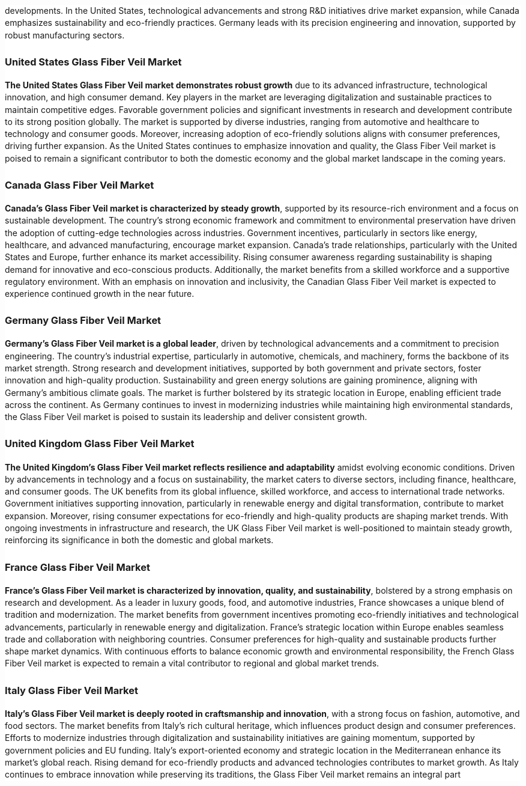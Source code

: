 developments. In the United States, technological advancements and strong R&amp;D initiatives drive market expansion, while Canada emphasizes sustainability and eco-friendly practices. Germany leads with its precision engineering and innovation, supported by robust manufacturing sectors.</span></em></p></blockquote><h3><strong>United States Glass Fiber Veil Market</strong></h3><p><strong>The United States Glass Fiber Veil market demonstrates robust growth</strong> due to its advanced infrastructure, technological innovation, and high consumer demand. Key players in the market are leveraging digitalization and sustainable practices to maintain competitive edges. Favorable government policies and significant investments in research and development contribute to its strong position globally. The market is supported by diverse industries, ranging from automotive and healthcare to technology and consumer goods. Moreover, increasing adoption of eco-friendly solutions aligns with consumer preferences, driving further expansion. As the United States continues to emphasize innovation and quality, the Glass Fiber Veil market is poised to remain a significant contributor to both the domestic economy and the global market landscape in the coming years.</p><h3><strong>Canada Glass Fiber Veil Market</strong></h3><p><strong>Canada&rsquo;s Glass Fiber Veil market is characterized by steady growth</strong>, supported by its resource-rich environment and a focus on sustainable development. The country&rsquo;s strong economic framework and commitment to environmental preservation have driven the adoption of cutting-edge technologies across industries. Government incentives, particularly in sectors like energy, healthcare, and advanced manufacturing, encourage market expansion. Canada&rsquo;s trade relationships, particularly with the United States and Europe, further enhance its market accessibility. Rising consumer awareness regarding sustainability is shaping demand for innovative and eco-conscious products. Additionally, the market benefits from a skilled workforce and a supportive regulatory environment. With an emphasis on innovation and inclusivity, the Canadian Glass Fiber Veil market is expected to experience continued growth in the near future.</p><h3><strong>Germany Glass Fiber Veil Market</strong></h3><p><strong>Germany&rsquo;s Glass Fiber Veil market is a global leader</strong>, driven by technological advancements and a commitment to precision engineering. The country&rsquo;s industrial expertise, particularly in automotive, chemicals, and machinery, forms the backbone of its market strength. Strong research and development initiatives, supported by both government and private sectors, foster innovation and high-quality production. Sustainability and green energy solutions are gaining prominence, aligning with Germany&rsquo;s ambitious climate goals. The market is further bolstered by its strategic location in Europe, enabling efficient trade across the continent. As Germany continues to invest in modernizing industries while maintaining high environmental standards, the Glass Fiber Veil market is poised to sustain its leadership and deliver consistent growth.</p><h3><strong>United Kingdom Glass Fiber Veil Market</strong></h3><p><strong>The United Kingdom&rsquo;s Glass Fiber Veil market reflects resilience and adaptability</strong> amidst evolving economic conditions. Driven by advancements in technology and a focus on sustainability, the market caters to diverse sectors, including finance, healthcare, and consumer goods. The UK benefits from its global influence, skilled workforce, and access to international trade networks. Government initiatives supporting innovation, particularly in renewable energy and digital transformation, contribute to market expansion. Moreover, rising consumer expectations for eco-friendly and high-quality products are shaping market trends. With ongoing investments in infrastructure and research, the UK Glass Fiber Veil market is well-positioned to maintain steady growth, reinforcing its significance in both the domestic and global markets.</p><h3><strong>France Glass Fiber Veil Market</strong></h3><p><strong>France&rsquo;s Glass Fiber Veil market is characterized by innovation, quality, and sustainability</strong>, bolstered by a strong emphasis on research and development. As a leader in luxury goods, food, and automotive industries, France showcases a unique blend of tradition and modernization. The market benefits from government incentives promoting eco-friendly initiatives and technological advancements, particularly in renewable energy and digitalization. France&rsquo;s strategic location within Europe enables seamless trade and collaboration with neighboring countries. Consumer preferences for high-quality and sustainable products further shape market dynamics. With continuous efforts to balance economic growth and environmental responsibility, the French Glass Fiber Veil market is expected to remain a vital contributor to regional and global market trends.</p><h3><strong>Italy Glass Fiber Veil Market</strong></h3><p><strong>Italy&rsquo;s Glass Fiber Veil market is deeply rooted in craftsmanship and innovation</strong>, with a strong focus on fashion, automotive, and food sectors. The market benefits from Italy&rsquo;s rich cultural heritage, which influences product design and consumer preferences. Efforts to modernize industries through digitalization and sustainability initiatives are gaining momentum, supported by government policies and EU funding. Italy&rsquo;s export-oriented economy and strategic location in the Mediterranean enhance its market&rsquo;s global reach. Rising demand for eco-friendly products and advanced technologies contributes to market growth. As Italy continues to embrace innovation while preserving its traditions, the Glass Fiber Veil market remains an integral part